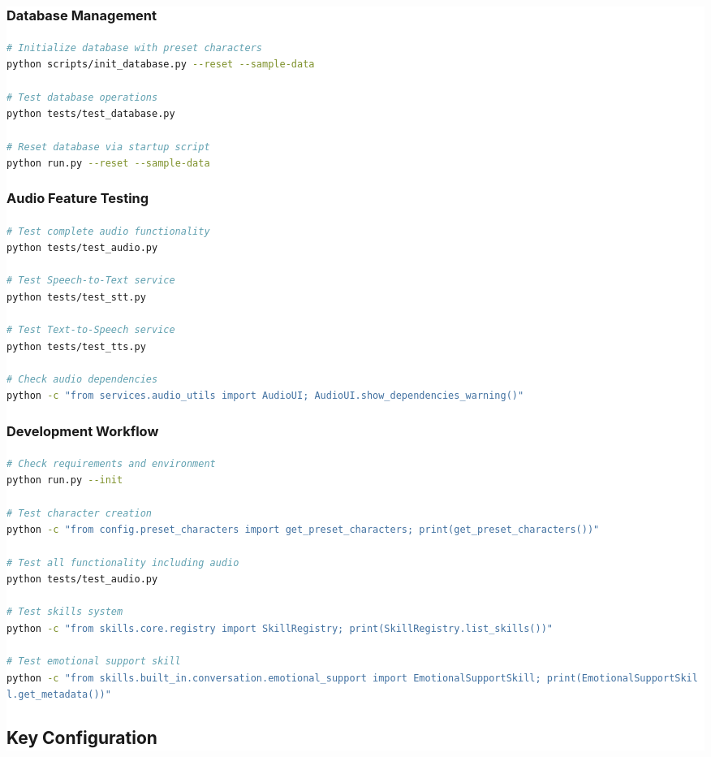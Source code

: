 ### Database Management

```bash
# Initialize database with preset characters
python scripts/init_database.py --reset --sample-data

# Test database operations
python tests/test_database.py

# Reset database via startup script
python run.py --reset --sample-data
```

### Audio Feature Testing

```bash
# Test complete audio functionality
python tests/test_audio.py

# Test Speech-to-Text service
python tests/test_stt.py

# Test Text-to-Speech service
python tests/test_tts.py

# Check audio dependencies
python -c "from services.audio_utils import AudioUI; AudioUI.show_dependencies_warning()"
```

### Development Workflow

```bash
# Check requirements and environment
python run.py --init

# Test character creation
python -c "from config.preset_characters import get_preset_characters; print(get_preset_characters())"

# Test all functionality including audio
python tests/test_audio.py

# Test skills system
python -c "from skills.core.registry import SkillRegistry; print(SkillRegistry.list_skills())"

# Test emotional support skill
python -c "from skills.built_in.conversation.emotional_support import EmotionalSupportSkill; print(EmotionalSupportSkill.get_metadata())"
```

## Key Configuration
